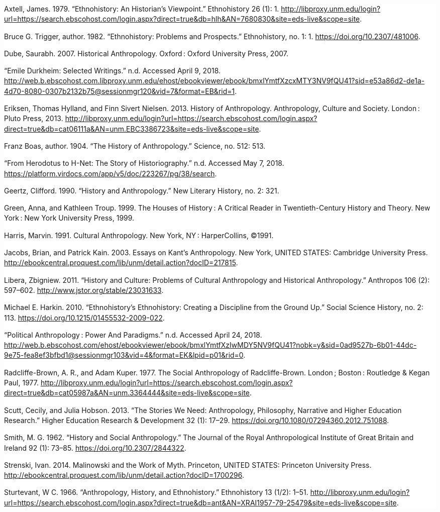 Axtell, James. 1979. “Ethnohistory: An Historian’s Viewpoint.” Ethnohistory 26 (1): 1. http://libproxy.unm.edu/login?url=https://search.ebscohost.com/login.aspx?direct=true&db=hlh&AN=7680830&site=eds-live&scope=site.

Bruce G. Trigger, author. 1982. “Ethnohistory: Problems and Prospects.” Ethnohistory, no. 1: 1. https://doi.org/10.2307/481006.

Dube, Saurabh. 2007. Historical Anthropology. Oxford : Oxford University Press, 2007.

“Emile Durkheim: Selected Writings.” n.d. Accessed April 9, 2018. http://web.b.ebscohost.com.libproxy.unm.edu/ehost/ebookviewer/ebook/bmxlYmtfXzcxMTY3NV9fQU41?sid=e53a86d2-de1a-4d70-8080-0307b2132b75@sessionmgr120&vid=7&format=EB&rid=1.

Eriksen, Thomas Hylland, and Finn Sivert Nielsen. 2013. History of Anthropology. Anthropology, Culture and Society. London : Pluto Press, 2013. http://libproxy.unm.edu/login?url=https://search.ebscohost.com/login.aspx?direct=true&db=cat06111a&AN=unm.EBC3386723&site=eds-live&scope=site.

Franz Boas, author. 1904. “The History of Anthropology.” Science, no. 512: 513.

“From Herodotus to H-Net: The Story of Historiography.” n.d. Accessed May 7, 2018. https://platform.virdocs.com/app/v5/doc/223267/pg/38/search.

Geertz, Clifford. 1990. “History and Anthropology.” New Literary History, no. 2: 321.

Green, Anna, and Kathleen Troup. 1999. The Houses of History : A Critical Reader in Twentieth-Century History and Theory. New York : New York University Press, 1999.

Harris, Marvin. 1991. Cultural Anthropology. New York, NY : HarperCollins, ©1991.

Jacobs, Brian, and Patrick Kain. 2003. Essays on Kant’s Anthropology. New York, UNITED STATES: Cambridge University Press. http://ebookcentral.proquest.com/lib/unm/detail.action?docID=217815.

Libera, Zbigniew. 2011. “History and Culture: Problems of Cultural Anthropology and Historical Anthropology.” Anthropos 106 (2): 597–602. http://www.jstor.org/stable/23031633.

Michael E. Harkin. 2010. “Ethnohistory’s Ethnohistory: Creating a Discipline from the Ground Up.” Social Science History, no. 2: 113. https://doi.org/10.1215/01455532-2009-022.

“Political Anthropology : Power And Paradigms.” n.d. Accessed April 24, 2018. http://web.b.ebscohost.com/ehost/ebookviewer/ebook/bmxlYmtfXzIwMDY5NV9fQU41?nobk=y&sid=0ad9527b-6b01-44dc-9e75-fea8ef3bfbd1@sessionmgr103&vid=4&format=EK&lpid=p01&rid=0.

Radcliffe-Brown, A. R., and Adam Kuper. 1977. The Social Anthropology of Radcliffe-Brown. London ; Boston : Routledge & Kegan Paul, 1977. http://libproxy.unm.edu/login?url=https://search.ebscohost.com/login.aspx?direct=true&db=cat05987a&AN=unm.3364444&site=eds-live&scope=site.

Scutt, Cecily, and Julia Hobson. 2013. “The Stories We Need: Anthropology, Philosophy, Narrative and Higher Education Research.” Higher Education Research & Development 32 (1): 17–29. https://doi.org/10.1080/07294360.2012.751088.

Smith, M. G. 1962. “History and Social Anthropology.” The Journal of the Royal Anthropological Institute of Great Britain and Ireland 92 (1): 73–85. https://doi.org/10.2307/2844322.

Strenski, Ivan. 2014. Malinowski and the Work of Myth. Princeton, UNITED STATES: Princeton University Press. http://ebookcentral.proquest.com/lib/unm/detail.action?docID=1700296.

Sturtevant, W C. 1966. “Anthropology, History, and Ethnohistory.” Ethnohistory 13 (1/2): 1–51. http://libproxy.unm.edu/login?url=https://search.ebscohost.com/login.aspx?direct=true&db=ant&AN=XRAI1957-79-25479&site=eds-live&scope=site.
